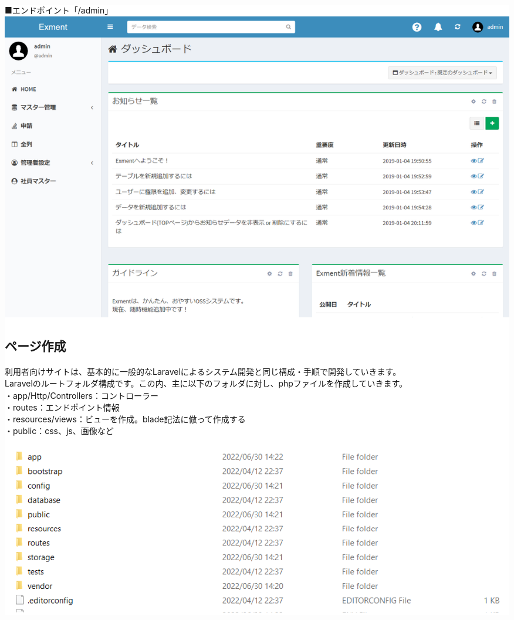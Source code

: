 ■エンドポイント「/admin」
![利用者向けサイト構築画面](img/site_construction_for_users/site_construction3.png)

## ページ作成
利用者向けサイトは、基本的に一般的なLaravelによるシステム開発と同じ構成・手順で開発していきます。  
Laravelのルートフォルダ構成です。この内、主に以下のフォルダに対し、phpファイルを作成していきます。  
・app/Http/Controllers：コントローラー  
・routes：エンドポイント情報  
・resources/views：ビューを作成。blade記法に倣って作成する  
・public：css、js、画像など

![利用者向けサイト構築画面](img/site_construction_for_users/site_construction4.png)
